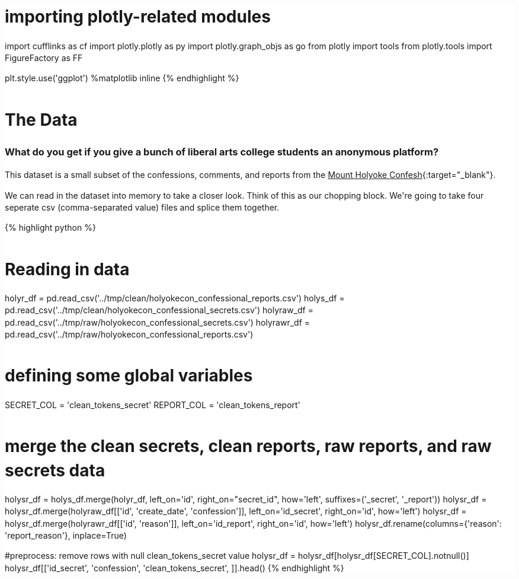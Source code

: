 # importing plotly-related modules
import cufflinks as cf
import plotly.plotly as py
import plotly.graph_objs as go
from plotly import tools
from plotly.tools import FigureFactory as FF

plt.style.use('ggplot')
%matplotlib inline
{% endhighlight %}

# The Data

### What do you get if you give a bunch of liberal arts college students an anonymous platform?

This dataset is a small subset of the confessions, comments, and reports from the [Mount Holyoke Confesh](http://holyoke.confesh.com/#/splash){:target="_blank"}.

We can read in the dataset into memory to take a closer look. Think of this as our chopping block. We're going to take four seperate csv (comma-separated value) files and splice them together.


{% highlight python %}
# Reading in data
holyr_df = pd.read_csv('../tmp/clean/holyokecon_confessional_reports.csv')
holys_df = pd.read_csv('../tmp/clean/holyokecon_confessional_secrets.csv')
holyraw_df = pd.read_csv('../tmp/raw/holyokecon_confessional_secrets.csv')
holyrawr_df = pd.read_csv('../tmp/raw/holyokecon_confessional_reports.csv')

# defining some global variables
SECRET_COL = 'clean_tokens_secret'
REPORT_COL = 'clean_tokens_report'

# merge the clean secrets, clean reports, raw reports, and raw secrets data
holysr_df = holys_df.merge(holyr_df, left_on='id', right_on="secret_id",
                          how='left', suffixes=('_secret', '_report'))
holysr_df = holysr_df.merge(holyraw_df[['id', 'create_date', 'confession']],
                            left_on='id_secret', right_on='id', how='left')
holysr_df = holysr_df.merge(holyrawr_df[['id', 'reason']],
                            left_on='id_report', right_on='id', how='left')
holysr_df.rename(columns={'reason': 'report_reason'}, inplace=True)

#preprocess: remove rows with null clean_tokens_secret value
holysr_df = holysr_df[holysr_df[SECRET_COL].notnull()]
holysr_df[['id_secret', 'confession', 'clean_tokens_secret', ]].head()
{% endhighlight %}
